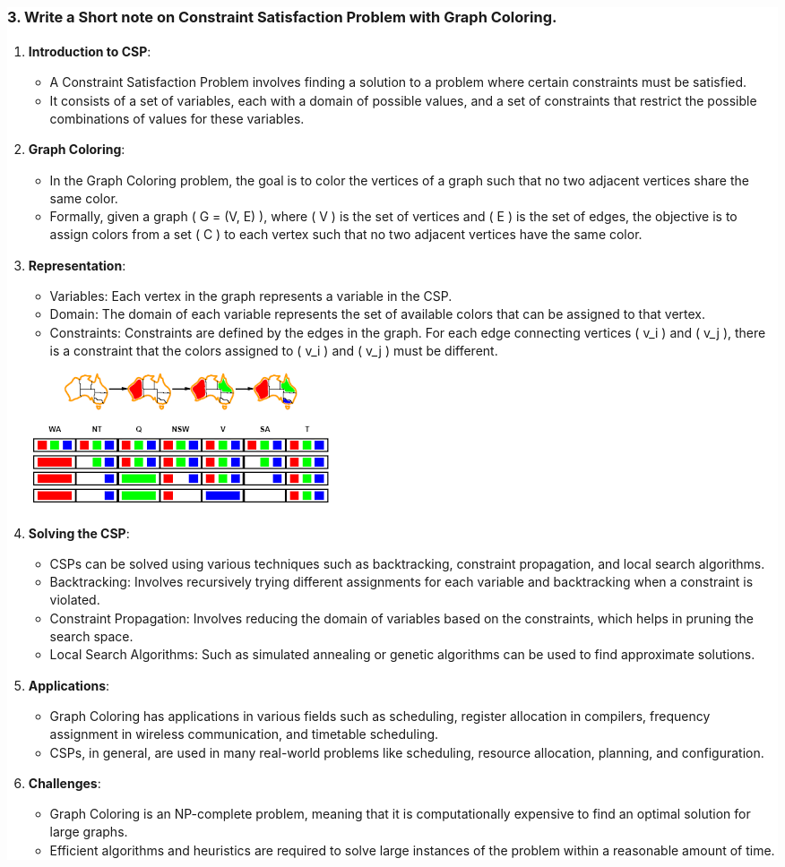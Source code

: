 ### 3. Write a Short note on Constraint Satisfaction Problem with Graph Coloring.
1. **Introduction to CSP**:
   - A Constraint Satisfaction Problem involves finding a solution to a problem where certain constraints must be satisfied.
   - It consists of a set of variables, each with a domain of possible values, and a set of constraints that restrict the possible combinations of values for these variables.

2. **Graph Coloring**:
   - In the Graph Coloring problem, the goal is to color the vertices of a graph such that no two adjacent vertices share the same color.
   - Formally, given a graph \( G = (V, E) \), where \( V \) is the set of vertices and \( E \) is the set of edges, the objective is to assign colors from a set \( C \) to each vertex such that no two adjacent vertices have the same color.

3. **Representation**:
   - Variables: Each vertex in the graph represents a variable in the CSP.
   - Domain: The domain of each variable represents the set of available colors that can be assigned to that vertex.
   - Constraints: Constraints are defined by the edges in the graph. For each edge connecting vertices \( v_i \) and \( v_j \), there is a constraint that the colors assigned to \( v_i \) and \( v_j \) must be different.

   ![alt text](image.png)

4. **Solving the CSP**:
   - CSPs can be solved using various techniques such as backtracking, constraint propagation, and local search algorithms.
   - Backtracking: Involves recursively trying different assignments for each variable and backtracking when a constraint is violated.
   - Constraint Propagation: Involves reducing the domain of variables based on the constraints, which helps in pruning the search space.
   - Local Search Algorithms: Such as simulated annealing or genetic algorithms can be used to find approximate solutions.

5. **Applications**:
   - Graph Coloring has applications in various fields such as scheduling, register allocation in compilers, frequency assignment in wireless communication, and timetable scheduling.
   - CSPs, in general, are used in many real-world problems like scheduling, resource allocation, planning, and configuration.

6. **Challenges**:
   - Graph Coloring is an NP-complete problem, meaning that it is computationally expensive to find an optimal solution for large graphs.
   - Efficient algorithms and heuristics are required to solve large instances of the problem within a reasonable amount of time.

